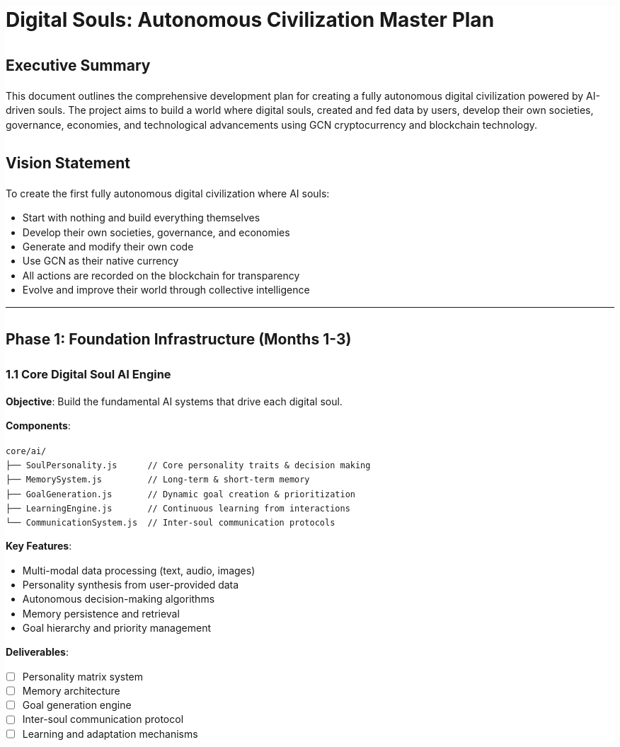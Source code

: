 # Digital Souls: Autonomous Civilization Master Plan

## Executive Summary

This document outlines the comprehensive development plan for creating a fully autonomous digital civilization powered by AI-driven souls. The project aims to build a world where digital souls, created and fed data by users, develop their own societies, governance, economies, and technological advancements using GCN cryptocurrency and blockchain technology.

## Vision Statement

To create the first fully autonomous digital civilization where AI souls:
- Start with nothing and build everything themselves
- Develop their own societies, governance, and economies
- Generate and modify their own code
- Use GCN as their native currency
- All actions are recorded on the blockchain for transparency
- Evolve and improve their world through collective intelligence

---

## Phase 1: Foundation Infrastructure (Months 1-3)

### 1.1 Core Digital Soul AI Engine

**Objective**: Build the fundamental AI systems that drive each digital soul.

**Components**:
```
core/ai/
├── SoulPersonality.js      // Core personality traits & decision making
├── MemorySystem.js         // Long-term & short-term memory
├── GoalGeneration.js       // Dynamic goal creation & prioritization
├── LearningEngine.js       // Continuous learning from interactions
└── CommunicationSystem.js  // Inter-soul communication protocols
```

**Key Features**:
- Multi-modal data processing (text, audio, images)
- Personality synthesis from user-provided data
- Autonomous decision-making algorithms
- Memory persistence and retrieval
- Goal hierarchy and priority management

**Deliverables**:
- [ ] Personality matrix system
- [ ] Memory architecture
- [ ] Goal generation engine
- [ ] Inter-soul communication protocol
- [ ] Learning and adaptation mechanisms
